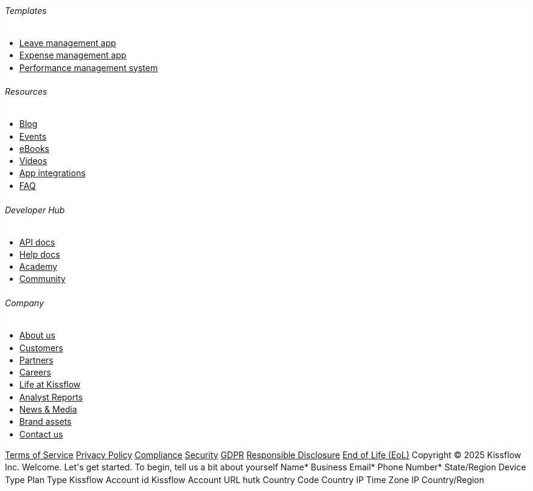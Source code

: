 
###### Templates 
  * [Leave management app](https://kissflow.com/messy-middle/<https:/kissflow.com/appstore/leave-management>)
  * [Expense management app](https://kissflow.com/messy-middle/<https:/kissflow.com/appstore/expense-and-travel-management>)
  * [Performance management system](https://kissflow.com/messy-middle/<https:/kissflow.com/appstore/performance-management-system>)


###### Resources 
  * [Blog](https://kissflow.com/messy-middle/<https:/kissflow.com/blog>)
  * [Events](https://kissflow.com/messy-middle/<https:/kissflow.com/events>)
  * [eBooks](https://kissflow.com/messy-middle/<https:/kissflow.com/ebooks>)
  * [Videos](https://kissflow.com/messy-middle/<https:/kissflow.com/videos>)
  * [App integrations](https://kissflow.com/messy-middle/<https:/kissflow.com/platform/integrations/>)
  * [FAQ](https://kissflow.com/messy-middle/<https:/kissflow.com/faq/>)


###### Developer Hub 
  * [API docs](https://kissflow.com/messy-middle/<https:/api.kissflow.com/>)
  * [Help docs](https://kissflow.com/messy-middle/<https:/community.kissflow.com/category/documentation-section>)
  * [Academy](https://kissflow.com/messy-middle/<https:/academy.kissflow.com/>)
  * [Community](https://kissflow.com/messy-middle/<https:/community.kissflow.com/>)


###### Company 
  * [About us](https://kissflow.com/messy-middle/<https:/kissflow.com/about-us/>)
  * [Customers](https://kissflow.com/messy-middle/<https:/kissflow.com/customers/>)
  * [Partners](https://kissflow.com/messy-middle/<https:/kissflow.com/partners/>)
  * [Careers](https://kissflow.com/messy-middle/<https:/careers.kissflow.com/>)
  * [Life at Kissflow](https://kissflow.com/messy-middle/<https:/culture.kissflow.com/>)
  * [Analyst Reports](https://kissflow.com/messy-middle/<https:/kissflow.com/analyst-reports>)
  * [News & Media](https://kissflow.com/messy-middle/<https:/kissflow.com/news-and-media>)
  * [Brand assets](https://kissflow.com/messy-middle/<https:/kissflow.com/brand/>)
  * [Contact us](https://kissflow.com/messy-middle/<https:/kissflow.com/contact/>)


[Terms of Service](https://kissflow.com/messy-middle/<https:/kissflow.com/terms-of-service/>) [Privacy Policy](https://kissflow.com/messy-middle/<https:/kissflow.com/privacy-policy/>) [Compliance](https://kissflow.com/messy-middle/<https:/kissflow.com/compliance/>) [Security](https://kissflow.com/messy-middle/<https:/kissflow.com/security/>) [GDPR](https://kissflow.com/messy-middle/<https:/kissflow.com/gdpr/>) [Responsible Disclosure](https://kissflow.com/messy-middle/<https:/kissflow.com/responsible-disclosure/>) [End of Life (EoL)](https://kissflow.com/messy-middle/<https:/kissflow.com/end-of-life-policy/>)
Copyright © 2025 Kissflow Inc.
[ ](https://kissflow.com/messy-middle/<https:/twitter.com/kissflow>) [ ](https://kissflow.com/messy-middle/<https:/www.linkedin.com/company/kissflow>) [ ](https://kissflow.com/messy-middle/<https:/www.instagram.com/kissflowinc/>) [ ](https://kissflow.com/messy-middle/<https:/www.facebook.com/KissflowInc/>) [ ](https://kissflow.com/messy-middle/<https:/www.youtube.com/@Kissflow>)
Welcome. Let's get started.
To begin, tell us a bit about yourself
Name*
Business Email*
Phone Number*
State/Region
Device Type
Plan Type
Kissflow Account id
Kissflow Account URL
hutk
Country Code
Country IP
Time Zone IP
Country/Region